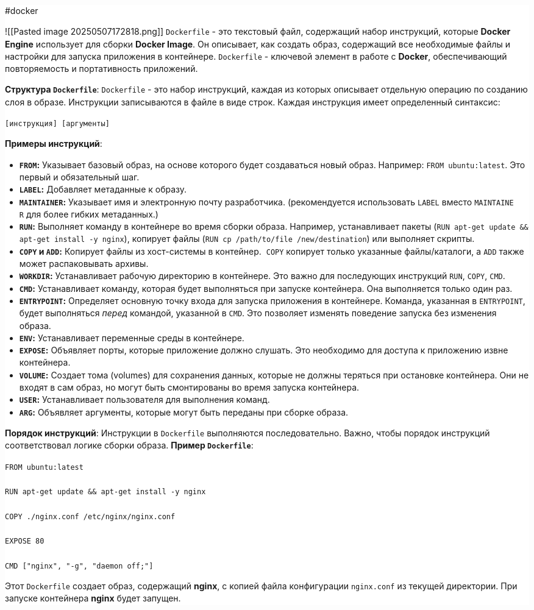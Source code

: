 #docker 

![[Pasted image 20250507172818.png]]
`Dockerfile` - это текстовый файл, содержащий набор инструкций, которые **Docker Engine** использует для сборки **Docker Image**. Он описывает, как создать образ, содержащий все необходимые файлы и настройки для запуска приложения в контейнере. `Dockerfile` - ключевой элемент в работе с **Docker**, обеспечивающий повторяемость и портативность приложений.

**Структура `Dockerfile`**:
`Dockerfile` - это набор инструкций, каждая из которых описывает отдельную операцию по созданию слоя в образе. Инструкции записываются в файле в виде строк. Каждая инструкция имеет определенный синтаксис:
```
[инструкция] [аргументы]
```

**Примеры инструкций**:
- **`FROM`:** Указывает базовый образ, на основе которого будет создаваться новый образ. Например: `FROM ubuntu:latest`. Это первый и обязательный шаг.
- **`LABEL`:** Добавляет метаданные к образу.
- **`MAINTAINER`:** Указывает имя и электронную почту разработчика. (рекомендуется использовать `LABEL` вместо `MAINTAINER` для более гибких метаданных.)
- **`RUN`:** Выполняет команду в контейнере во время сборки образа. Например, устанавливает пакеты (`RUN apt-get update && apt-get install -y nginx`), копирует файлы (`RUN cp /path/to/file /new/destination`) или выполняет скрипты.
- **`COPY` и `ADD`:** Копирует файлы из хост-системы в контейнер.  `COPY` копирует только указанные файлы/каталоги, а `ADD` также может распаковывать архивы.
- **`WORKDIR`:** Устанавливает рабочую директорию в контейнере. Это важно для последующих инструкций `RUN`, `COPY`, `CMD`.
- **`CMD`:** Устанавливает команду, которая будет выполняться при запуске контейнера. Она выполняется только один раз.
- **`ENTRYPOINT`:** Определяет основную точку входа для запуска приложения в контейнере. Команда, указанная в `ENTRYPOINT`, будет выполняться _перед_ командой, указанной в `CMD`. Это позволяет изменять поведение запуска без изменения образа.
- **`ENV`:** Устанавливает переменные среды в контейнере.
- **`EXPOSE`:** Объявляет порты, которые приложение должно слушать. Это необходимо для доступа к приложению извне контейнера.
- **`VOLUME`:** Создает тома (volumes) для сохранения данных, которые не должны теряться при остановке контейнера. Они не входят в сам образ, но могут быть смонтированы во время запуска контейнера.
- **`USER`:** Устанавливает пользователя для выполнения команд.
- **`ARG`:** Объявляет аргументы, которые могут быть переданы при сборке образа.

**Порядок инструкций**:
Инструкции в `Dockerfile` выполняются последовательно. Важно, чтобы порядок инструкций соответствовал логике сборки образа. 
**Пример `Dockerfile`**:
```text
FROM ubuntu:latest

RUN apt-get update && apt-get install -y nginx

COPY ./nginx.conf /etc/nginx/nginx.conf

EXPOSE 80

CMD ["nginx", "-g", "daemon off;"]
```
Этот `Dockerfile` создает образ, содержащий **nginx**, с копией файла конфигурации `nginx.conf` из текущей директории. При запуске контейнера **nginx** будет запущен.
